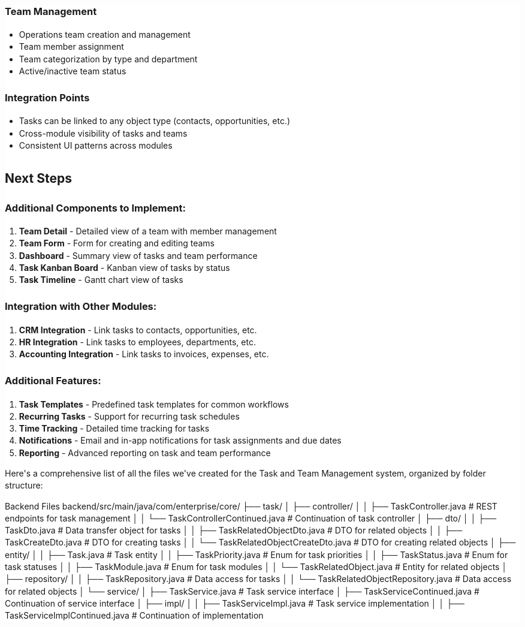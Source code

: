### Team Management
- Operations team creation and management
- Team member assignment
- Team categorization by type and department
- Active/inactive team status

### Integration Points
- Tasks can be linked to any object type (contacts, opportunities, etc.)
- Cross-module visibility of tasks and teams
- Consistent UI patterns across modules

## Next Steps

### Additional Components to Implement:
1. **Team Detail** - Detailed view of a team with member management
2. **Team Form** - Form for creating and editing teams
3. **Dashboard** - Summary view of tasks and team performance
4. **Task Kanban Board** - Kanban view of tasks by status
5. **Task Timeline** - Gantt chart view of tasks

### Integration with Other Modules:
1. **CRM Integration** - Link tasks to contacts, opportunities, etc.
2. **HR Integration** - Link tasks to employees, departments, etc.
3. **Accounting Integration** - Link tasks to invoices, expenses, etc.

### Additional Features:
1. **Task Templates** - Predefined task templates for common workflows
2. **Recurring Tasks** - Support for recurring task schedules
3. **Time Tracking** - Detailed time tracking for tasks
4. **Notifications** - Email and in-app notifications for task assignments and due dates
5. **Reporting** - Advanced reporting on task and team performance



Here's a comprehensive list of all the files we've created for the Task and Team Management system, organized by folder structure:

Backend Files
backend/src/main/java/com/enterprise/core/
├── task/
│   ├── controller/
│   │   ├── TaskController.java             # REST endpoints for task management
│   │   └── TaskControllerContinued.java    # Continuation of task controller
│   ├── dto/
│   │   ├── TaskDto.java                    # Data transfer object for tasks
│   │   ├── TaskRelatedObjectDto.java       # DTO for related objects
│   │   ├── TaskCreateDto.java              # DTO for creating tasks
│   │   └── TaskRelatedObjectCreateDto.java # DTO for creating related objects
│   ├── entity/
│   │   ├── Task.java                       # Task entity
│   │   ├── TaskPriority.java               # Enum for task priorities
│   │   ├── TaskStatus.java                 # Enum for task statuses
│   │   ├── TaskModule.java                 # Enum for task modules
│   │   └── TaskRelatedObject.java          # Entity for related objects
│   ├── repository/
│   │   ├── TaskRepository.java             # Data access for tasks
│   │   └── TaskRelatedObjectRepository.java # Data access for related objects
│   └── service/
│       ├── TaskService.java                # Task service interface
│       ├── TaskServiceContinued.java       # Continuation of service interface
│       ├── impl/
│       │   ├── TaskServiceImpl.java        # Task service implementation
│       │   ├── TaskServiceImplContinued.java # Continuation of implementation